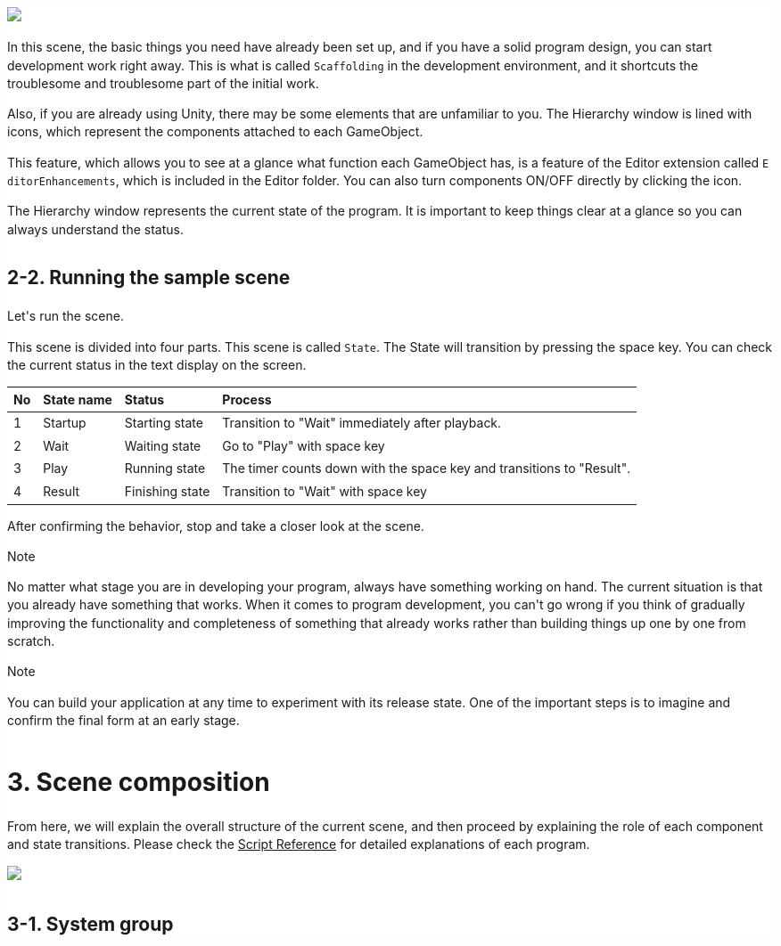 ![](~/image/tutorial/open_main.png)

In this scene, the basic things you need have already been set up, and if you have a solid program design, you can start development work right away. This is what is called `Scaffolding` in the development environment, and it shortcuts the troublesome and troublesome part of the initial work.

Also, if you are already using Unity, there may be some elements that are unfamiliar to you. The Hierarchy window is lined with icons, which represent the components attached to each GameObject.

This feature, which allows you to see at a glance what function each GameObject has, is a feature of the Editor extension called `EditorEnhancements`, which is included in the Editor folder. You can also turn components ON/OFF directly by clicking the icon.

The Hierarchy window represents the current state of the program. It is important to keep things clear at a glance so you can always understand the status.

## 2-2. Running the sample scene

Let's run the scene.

This scene is divided into four parts. This scene is called `State`. The State will transition by pressing the space key. You can check the current status in the text display on the screen.

|No|State name|Status|Process|
|:--|:--|:--|:--|
|1|Startup|Starting state|Transition to "Wait" immediately after playback.|
|2|Wait|Waiting state|Go to "Play" with space key|
|3|Play|Running state|The timer counts down with the space key and transitions to "Result".|
|4|Result|Finishing state|Transition to "Wait" with space key|

After confirming the behavior, stop and take a closer look at the scene.

> [!NOTE]
> No matter what stage you are in developing your program, always have something working on hand. The current situation is that you already have something that works. When it comes to program development, you can't go wrong if you think of gradually improving the functionality and completeness of something that already works rather than building things up one by one from scratch.

> [!NOTE]
> You can build your application at any time to experiment with its release state. One of the important steps is to imagine and confirm the final form at an early stage.

# 3. Scene composition

From here, we will explain the overall structure of the current scene, and then proceed by explaining the role of each component and state transitions. Please check the [Script Reference](~/Scripts_en/AppMain.md) for detailed explanations of each program.

<img src="~/image/tutorial/scene_hierarchy.png" width="300px"/>

## 3-1. System group
